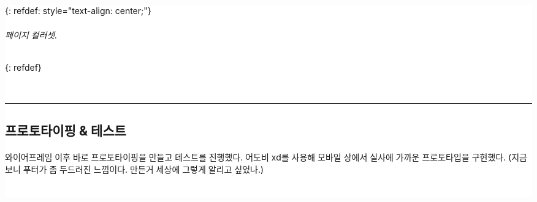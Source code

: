 {: refdef: style="text-align: center;"}
###### _페이지 컬러셋._
{: refdef}

<br>

- - -

## 프로토타이핑 & 테스트

와이어프레임 이후 바로 프로토타이핑을 만들고 테스트를 진행했다. 어도비 xd를 사용해 모바일 
상에서 실사에 가까운 프로토타입을 구현했다. (지금 보니 푸터가 좀 두드러진 느낌이다. 만든거 세상에 그렇게 알리고 싶었나.)

<br>

<p align ="middle">	